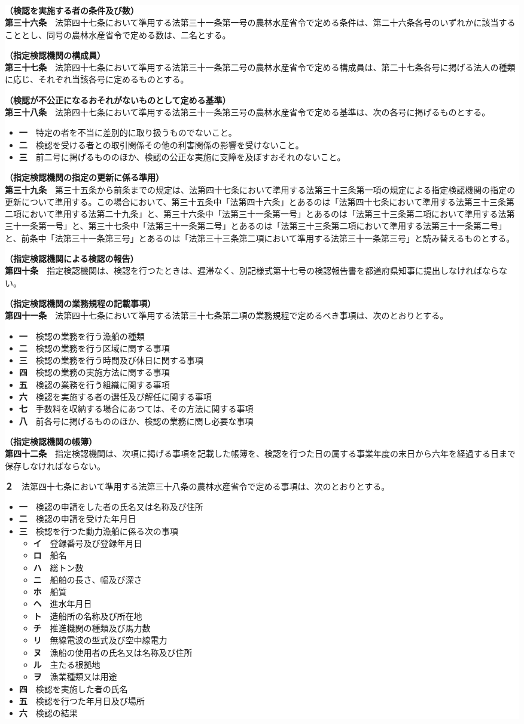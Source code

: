 **（検認を実施する者の条件及び数）**  
**第三十六条**　法第四十七条において準用する法第三十一条第一号の農林水産省令で定める条件は、第二十六条各号のいずれかに該当することとし、同号の農林水産省令で定める数は、二名とする。  
  
**（指定検認機関の構成員）**  
**第三十七条**　法第四十七条において準用する法第三十一条第二号の農林水産省令で定める構成員は、第二十七条各号に掲げる法人の種類に応じ、それぞれ当該各号に定めるものとする。  
  
**（検認が不公正になるおそれがないものとして定める基準）**  
**第三十八条**　法第四十七条において準用する法第三十一条第三号の農林水産省令で定める基準は、次の各号に掲げるものとする。  
* **一**　特定の者を不当に差別的に取り扱うものでないこと。  
* **二**　検認を受ける者との取引関係その他の利害関係の影響を受けないこと。  
* **三**　前二号に掲げるもののほか、検認の公正な実施に支障を及ぼすおそれのないこと。  
  
**（指定検認機関の指定の更新に係る準用）**  
**第三十九条**　第三十五条から前条までの規定は、法第四十七条において準用する法第三十三条第一項の規定による指定検認機関の指定の更新について準用する。この場合において、第三十五条中「法第四十六条」とあるのは「法第四十七条において準用する法第三十三条第二項において準用する法第二十九条」と、第三十六条中「法第三十一条第一号」とあるのは「法第三十三条第二項において準用する法第三十一条第一号」と、第三十七条中「法第三十一条第二号」とあるのは「法第三十三条第二項において準用する法第三十一条第二号」と、前条中「法第三十一条第三号」とあるのは「法第三十三条第二項において準用する法第三十一条第三号」と読み替えるものとする。  
  
**（指定検認機関による検認の報告）**  
**第四十条**　指定検認機関は、検認を行つたときは、遅滞なく、別記様式第十七号の検認報告書を都道府県知事に提出しなければならない。  
  
**（指定検認機関の業務規程の記載事項）**  
**第四十一条**　法第四十七条において準用する法第三十七条第二項の業務規程で定めるべき事項は、次のとおりとする。  
* **一**　検認の業務を行う漁船の種類  
* **二**　検認の業務を行う区域に関する事項  
* **三**　検認の業務を行う時間及び休日に関する事項  
* **四**　検認の業務の実施方法に関する事項  
* **五**　検認の業務を行う組織に関する事項  
* **六**　検認を実施する者の選任及び解任に関する事項  
* **七**　手数料を収納する場合にあつては、その方法に関する事項  
* **八**　前各号に掲げるもののほか、検認の業務に関し必要な事項  
  
**（指定検認機関の帳簿）**  
**第四十二条**　指定検認機関は、次項に掲げる事項を記載した帳簿を、検認を行つた日の属する事業年度の末日から六年を経過する日まで保存しなければならない。  
  
**２**　法第四十七条において準用する法第三十八条の農林水産省令で定める事項は、次のとおりとする。  
* **一**　検認の申請をした者の氏名又は名称及び住所  
* **二**　検認の申請を受けた年月日  
* **三**　検認を行つた動力漁船に係る次の事項  
	* **イ**　登録番号及び登録年月日  
	* **ロ**　船名  
	* **ハ**　総トン数  
	* **ニ**　船舶の長さ、幅及び深さ  
	* **ホ**　船質  
	* **ヘ**　進水年月日  
	* **ト**　造船所の名称及び所在地  
	* **チ**　推進機関の種類及び馬力数  
	* **リ**　無線電波の型式及び空中線電力  
	* **ヌ**　漁船の使用者の氏名又は名称及び住所  
	* **ル**　主たる根拠地  
	* **ヲ**　漁業種類又は用途  
* **四**　検認を実施した者の氏名  
* **五**　検認を行つた年月日及び場所  
* **六**　検認の結果  
  